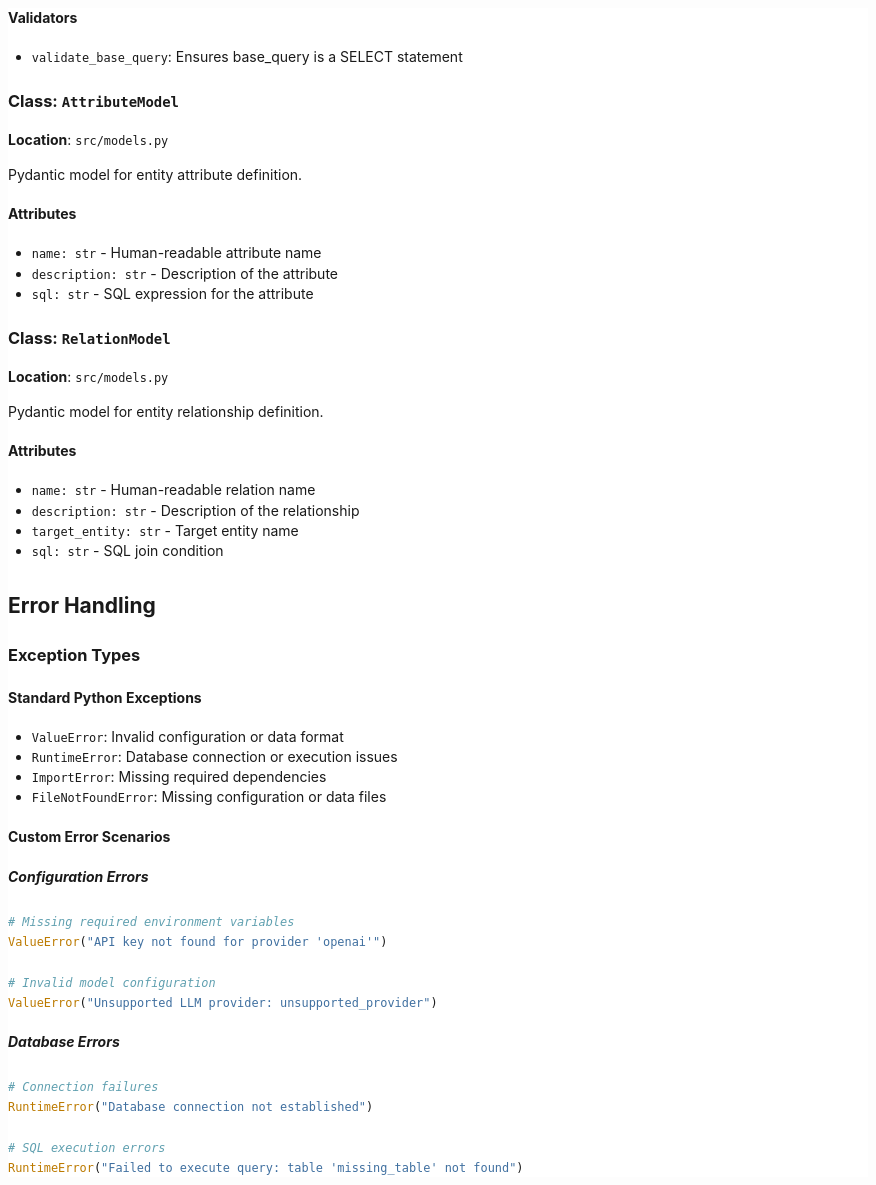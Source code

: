 #### Validators
- `validate_base_query`: Ensures base_query is a SELECT statement

### Class: `AttributeModel`
**Location**: `src/models.py`

Pydantic model for entity attribute definition.

#### Attributes
- `name: str` - Human-readable attribute name
- `description: str` - Description of the attribute
- `sql: str` - SQL expression for the attribute

### Class: `RelationModel`
**Location**: `src/models.py`

Pydantic model for entity relationship definition.

#### Attributes
- `name: str` - Human-readable relation name
- `description: str` - Description of the relationship
- `target_entity: str` - Target entity name
- `sql: str` - SQL join condition

## Error Handling

### Exception Types

#### Standard Python Exceptions
- `ValueError`: Invalid configuration or data format
- `RuntimeError`: Database connection or execution issues
- `ImportError`: Missing required dependencies
- `FileNotFoundError`: Missing configuration or data files

#### Custom Error Scenarios

##### Configuration Errors
```python
# Missing required environment variables
ValueError("API key not found for provider 'openai'")

# Invalid model configuration
ValueError("Unsupported LLM provider: unsupported_provider")
```

##### Database Errors
```python
# Connection failures
RuntimeError("Database connection not established")

# SQL execution errors
RuntimeError("Failed to execute query: table 'missing_table' not found")
```
